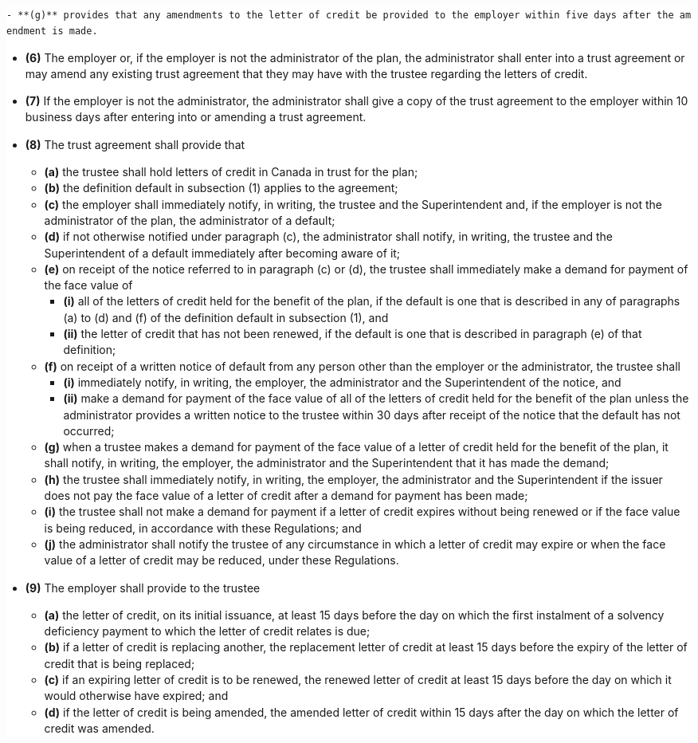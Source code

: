 	- **(g)** provides that any amendments to the letter of credit be provided to the employer within five days after the amendment is made.

- **(6)** The employer or, if the employer is not the administrator of the plan, the administrator shall enter into a trust agreement or may amend any existing trust agreement that they may have with the trustee regarding the letters of credit.

- **(7)** If the employer is not the administrator, the administrator shall give a copy of the trust agreement to the employer within 10 business days after entering into or amending a trust agreement.

- **(8)** The trust agreement shall provide that
	- **(a)** the trustee shall hold letters of credit in Canada in trust for the plan;
	- **(b)** the definition default in subsection (1) applies to the agreement;
	- **(c)** the employer shall immediately notify, in writing, the trustee and the Superintendent and, if the employer is not the administrator of the plan, the administrator of a default;
	- **(d)** if not otherwise notified under paragraph (c), the administrator shall notify, in writing, the trustee and the Superintendent of a default immediately after becoming aware of it;
	- **(e)** on receipt of the notice referred to in paragraph (c) or (d), the trustee shall immediately make a demand for payment of the face value of
		- **(i)** all of the letters of credit held for the benefit of the plan, if the default is one that is described in any of paragraphs (a) to (d) and (f) of the definition default in subsection (1), and
		- **(ii)** the letter of credit that has not been renewed, if the default is one that is described in paragraph (e) of that definition;
	- **(f)** on receipt of a written notice of default from any person other than the employer or the administrator, the trustee shall
		- **(i)** immediately notify, in writing, the employer, the administrator and the Superintendent of the notice, and
		- **(ii)** make a demand for payment of the face value of all of the letters of credit held for the benefit of the plan unless the administrator provides a written notice to the trustee within 30 days after receipt of the notice that the default has not occurred;
	- **(g)** when a trustee makes a demand for payment of the face value of a letter of credit held for the benefit of the plan, it shall notify, in writing, the employer, the administrator and the Superintendent that it has made the demand;
	- **(h)** the trustee shall immediately notify, in writing, the employer, the administrator and the Superintendent if the issuer does not pay the face value of a letter of credit after a demand for payment has been made;
	- **(i)** the trustee shall not make a demand for payment if a letter of credit expires without being renewed or if the face value is being reduced, in accordance with these Regulations; and
	- **(j)** the administrator shall notify the trustee of any circumstance in which a letter of credit may expire or when the face value of a letter of credit may be reduced, under these Regulations.

- **(9)** The employer shall provide to the trustee
	- **(a)** the letter of credit, on its initial issuance, at least 15 days before the day on which the first instalment of a solvency deficiency payment to which the letter of credit relates is due;
	- **(b)** if a letter of credit is replacing another, the replacement letter of credit at least 15 days before the expiry of the letter of credit that is being replaced;
	- **(c)** if an expiring letter of credit is to be renewed, the renewed letter of credit at least 15 days before the day on which it would otherwise have expired; and
	- **(d)** if the letter of credit is being amended, the amended letter of credit within 15 days after the day on which the letter of credit was amended.
